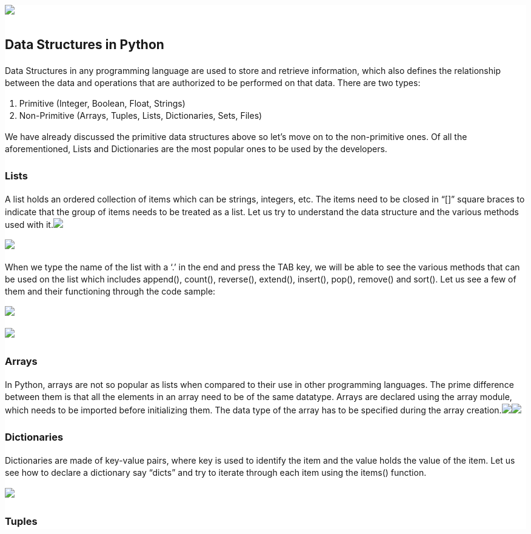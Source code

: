 ![](https://miro.medium.com/max/756/1*_jBMUVaCJpbNOho-3VLHsw.png)

## Data Structures in Python <a id="043d"></a>

Data Structures in any programming language are used to store and retrieve information, which also defines the relationship between the data and operations that are authorized to be performed on that data. There are two types:

1. Primitive \(Integer, Boolean, Float, Strings\)
2. Non-Primitive \(Arrays, Tuples, Lists, Dictionaries, Sets, Files\)

We have already discussed the primitive data structures above so let’s move on to the non-primitive ones. Of all the aforementioned, Lists and Dictionaries are the most popular ones to be used by the developers.

### Lists <a id="9393"></a>

A list holds an ordered collection of items which can be strings, integers, etc. The items need to be closed in “\[\]” square braces to indicate that the group of items needs to be treated as a list. Let us try to understand the data structure and the various methods used with it.![](https://miro.medium.com/max/60/1*zPo7PGEbimjaRQqcGMZ0WQ.png?q=20)

![](https://miro.medium.com/max/1010/1*zPo7PGEbimjaRQqcGMZ0WQ.png)

When we type the name of the list with a ‘.’ in the end and press the TAB key, we will be able to see the various methods that can be used on the list which includes append\(\), count\(\), reverse\(\), extend\(\), insert\(\), pop\(\), remove\(\) and sort\(\). Let us see a few of them and their functioning through the code sample:

![](https://miro.medium.com/max/956/1*TetD6JAoUzqXwsslWGJd7A.png)

![](https://miro.medium.com/max/1032/1*BBEd4Z5GZdBHvioKeO0I3w.png)

### Arrays <a id="cb71"></a>

In Python, arrays are not so popular as lists when compared to their use in other programming languages. The prime difference between them is that all the elements in an array need to be of the same datatype. Arrays are declared using the array module, which needs to be imported before initializing them. The data type of the array has to be specified during the array creation.![](https://miro.medium.com/max/60/1*mFxig3goeYbVduUl0CaIuQ.png?q=20)![](https://miro.medium.com/max/958/1*mFxig3goeYbVduUl0CaIuQ.png)

### Dictionaries <a id="c70f"></a>

Dictionaries are made of key-value pairs, where key is used to identify the item and the value holds the value of the item. Let us see how to declare a dictionary say “dicts” and try to iterate through each item using the items\(\) function.

![](https://miro.medium.com/max/1065/1*cf7XOWHmebSphis9sgI4NQ.png)

### Tuples <a id="0fce"></a>
